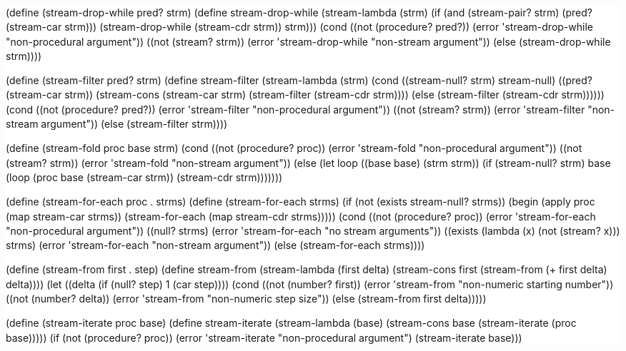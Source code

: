   (define (stream-drop-while pred? strm)
    (define stream-drop-while
      (stream-lambda (strm)
        (if (and (stream-pair? strm) (pred? (stream-car strm)))
            (stream-drop-while (stream-cdr strm))
            strm)))
    (cond ((not (procedure? pred?)) (error 'stream-drop-while "non-procedural argument"))
          ((not (stream? strm)) (error 'stream-drop-while "non-stream argument"))
          (else (stream-drop-while strm))))

  (define (stream-filter pred? strm)
    (define stream-filter
      (stream-lambda (strm)
        (cond ((stream-null? strm) stream-null)
              ((pred? (stream-car strm))
                (stream-cons (stream-car strm) (stream-filter (stream-cdr strm))))
              (else (stream-filter (stream-cdr strm))))))
    (cond ((not (procedure? pred?)) (error 'stream-filter "non-procedural argument"))
          ((not (stream? strm)) (error 'stream-filter "non-stream argument"))
          (else (stream-filter strm))))

  (define (stream-fold proc base strm)
    (cond ((not (procedure? proc)) (error 'stream-fold "non-procedural argument"))
          ((not (stream? strm)) (error 'stream-fold "non-stream argument"))
          (else (let loop ((base base) (strm strm))
                  (if (stream-null? strm)
                      base
                      (loop (proc base (stream-car strm)) (stream-cdr strm)))))))

  (define (stream-for-each proc . strms)
    (define (stream-for-each strms)
      (if (not (exists stream-null? strms))
          (begin (apply proc (map stream-car strms))
                 (stream-for-each (map stream-cdr strms)))))
    (cond ((not (procedure? proc)) (error 'stream-for-each "non-procedural argument"))
          ((null? strms) (error 'stream-for-each "no stream arguments"))
          ((exists (lambda (x) (not (stream? x))) strms)
            (error 'stream-for-each "non-stream argument"))
          (else (stream-for-each strms))))

  (define (stream-from first . step)
    (define stream-from
      (stream-lambda (first delta)
        (stream-cons first (stream-from (+ first delta) delta))))
    (let ((delta (if (null? step) 1 (car step))))
      (cond ((not (number? first)) (error 'stream-from "non-numeric starting number"))
            ((not (number? delta)) (error 'stream-from "non-numeric step size"))
            (else (stream-from first delta)))))

  (define (stream-iterate proc base)
    (define stream-iterate
      (stream-lambda (base)
        (stream-cons base (stream-iterate (proc base)))))
    (if (not (procedure? proc))
        (error 'stream-iterate "non-procedural argument")
        (stream-iterate base)))
